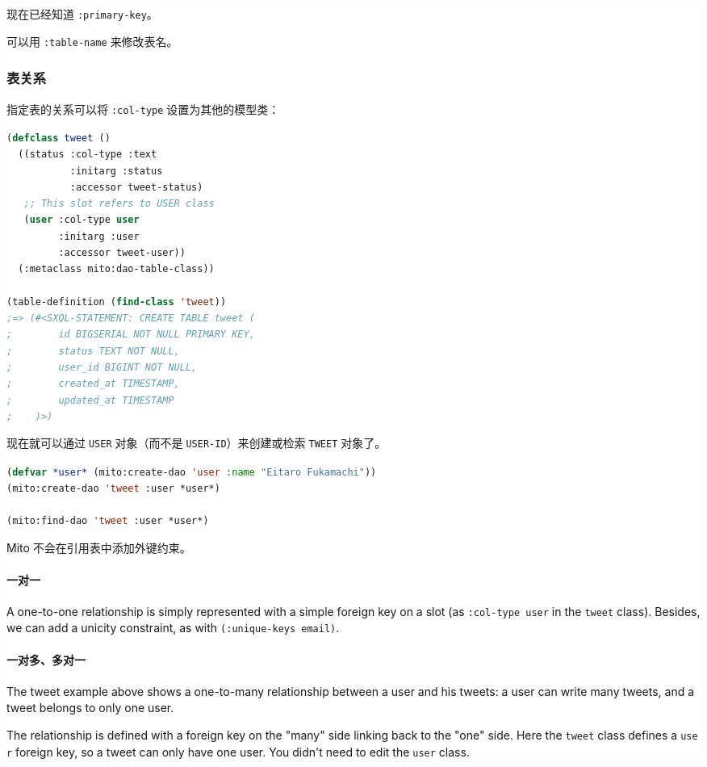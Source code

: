 现在已经知道 `:primary-key`。

可以用 `:table-name` 来修改表名。

### 表关系

指定表的关系可以将 `:col-type` 设置为其他的模型类：

~~~lisp
(defclass tweet ()
  ((status :col-type :text
           :initarg :status
           :accessor tweet-status)
   ;; This slot refers to USER class
   (user :col-type user
         :initarg :user
         :accessor tweet-user))
  (:metaclass mito:dao-table-class))

(table-definition (find-class 'tweet))
;=> (#<SXQL-STATEMENT: CREATE TABLE tweet (
;        id BIGSERIAL NOT NULL PRIMARY KEY,
;        status TEXT NOT NULL,
;        user_id BIGINT NOT NULL,
;        created_at TIMESTAMP,
;        updated_at TIMESTAMP
;    )>)
~~~

现在就可以通过 `USER` 对象（而不是 `USER-ID`）来创建或检索 `TWEET` 对象了。

~~~lisp
(defvar *user* (mito:create-dao 'user :name "Eitaro Fukamachi"))
(mito:create-dao 'tweet :user *user*)

(mito:find-dao 'tweet :user *user*)
~~~

Mito 不会在引用表中添加外键约束。

#### 一对一

A one-to-one relationship is simply represented with a simple foreign
key on a slot (as `:col-type user` in the `tweet` class). Besides, we
can add a unicity constraint, as with `(:unique-keys email)`.

#### 一对多、多对一

The tweet example above shows a one-to-many relationship between a user and
his tweets: a user can write many tweets, and a tweet belongs to only
one user.

The relationship is defined with a foreign key on the "many" side
linking back to the "one" side. Here the `tweet` class defines a
`user` foreign key, so a tweet can only have one user. You didn't need
to edit the `user` class.
